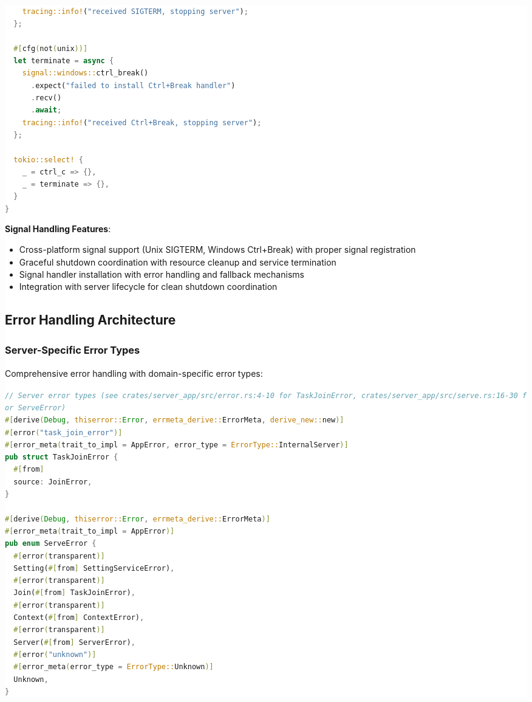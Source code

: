 ```rust
    tracing::info!("received SIGTERM, stopping server");
  };

  #[cfg(not(unix))]
  let terminate = async {
    signal::windows::ctrl_break()
      .expect("failed to install Ctrl+Break handler")
      .recv()
      .await;
    tracing::info!("received Ctrl+Break, stopping server");
  };

  tokio::select! {
    _ = ctrl_c => {},
    _ = terminate => {},
  }
}
```

**Signal Handling Features**:
- Cross-platform signal support (Unix SIGTERM, Windows Ctrl+Break) with proper signal registration
- Graceful shutdown coordination with resource cleanup and service termination
- Signal handler installation with error handling and fallback mechanisms
- Integration with server lifecycle for clean shutdown coordination

## Error Handling Architecture

### Server-Specific Error Types
Comprehensive error handling with domain-specific error types:

```rust
// Server error types (see crates/server_app/src/error.rs:4-10 for TaskJoinError, crates/server_app/src/serve.rs:16-30 for ServeError)
#[derive(Debug, thiserror::Error, errmeta_derive::ErrorMeta, derive_new::new)]
#[error("task_join_error")]
#[error_meta(trait_to_impl = AppError, error_type = ErrorType::InternalServer)]
pub struct TaskJoinError {
  #[from]
  source: JoinError,
}

#[derive(Debug, thiserror::Error, errmeta_derive::ErrorMeta)]
#[error_meta(trait_to_impl = AppError)]
pub enum ServeError {
  #[error(transparent)]
  Setting(#[from] SettingServiceError),
  #[error(transparent)]
  Join(#[from] TaskJoinError),
  #[error(transparent)]
  Context(#[from] ContextError),
  #[error(transparent)]
  Server(#[from] ServerError),
  #[error("unknown")]
  #[error_meta(error_type = ErrorType::Unknown)]
  Unknown,
}
```
